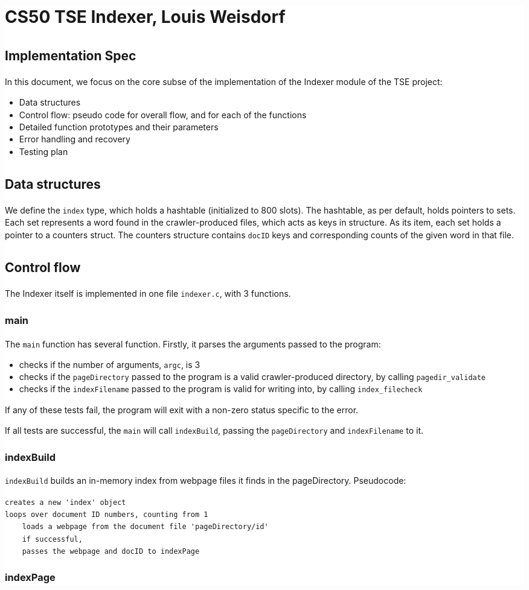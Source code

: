 # CS50 TSE Indexer, Louis Weisdorf
## Implementation Spec

In this document, we focus on the core subse of the implementation of the Indexer module of the TSE project:

-  Data structures
-  Control flow: pseudo code for overall flow, and for each of the functions
-  Detailed function prototypes and their parameters
-  Error handling and recovery
-  Testing plan

## Data structures 

We define the `index` type, which holds a hashtable (initialized to 800 slots). The hashtable, as per default, holds pointers to sets.
Each set represents a word found in the crawler-produced files, which acts as keys in structure. As its item, each set holds a pointer to a counters struct.
The counters structure contains `docID` keys and corresponding counts of the given word in that file.  

## Control flow

The Indexer itself is implemented in one file `indexer.c`, with 3 functions.

### main

The `main` function has several function. Firstly, it parses the arguments passed to the program:

* checks if the number of arguments, `argc`, is 3
* checks if the `pageDirectory` passed to the program is a valid crawler-produced directory, by calling `pagedir_validate`
* checks if the `indexFilename` passed to the program is valid for writing into, by calling `index_filecheck`

If any of these tests fail, the program will exit with a non-zero status specific to the error.

If all tests are successful, the `main` will call `indexBuild`, passing the `pageDirectory` and `indexFilename` to it.

### indexBuild

`indexBuild` builds an in-memory index from webpage files it finds in the pageDirectory.
Pseudocode:

	creates a new 'index' object
	loops over document ID numbers, counting from 1
		loads a webpage from the document file 'pageDirectory/id'
		if successful, 
		passes the webpage and docID to indexPage

### indexPage
